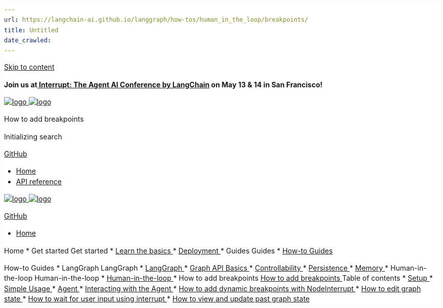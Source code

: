 ```yaml
---
url: https://langchain-ai.github.io/langgraph/how-tos/human_in_the_loop/breakpoints/
title: Untitled
date_crawled: 
---
```


[ Skip to content ](https://langchain-ai.github.io/langgraph/how-tos/human_in_the_loop/breakpoints/#how-to-add-breakpoints)

**Join us at[ Interrupt: The Agent AI Conference by LangChain](https://interrupt.langchain.com/) on May 13 & 14 in San Francisco!**

[ ![logo](https://langchain-ai.github.io/langgraph/static/wordmark_dark.svg) ![logo](https://langchain-ai.github.io/langgraph/static/wordmark_light.svg) ](https://langchain-ai.github.io/langgraph/)

How to add breakpoints 

[ ](https://langchain-ai.github.io/langgraph/how-tos/human_in_the_loop/breakpoints/?q= "Share")

Initializing search 

[ GitHub  ](https://github.com/langchain-ai/langgraph "Go to repository")

  * [ Home ](https://langchain-ai.github.io/langgraph/)
  * [ API reference ](https://langchain-ai.github.io/langgraph/reference/graphs/)



[ ![logo](https://langchain-ai.github.io/langgraph/static/wordmark_dark.svg) ![logo](https://langchain-ai.github.io/langgraph/static/wordmark_light.svg) ](https://langchain-ai.github.io/langgraph/)

[ GitHub  ](https://github.com/langchain-ai/langgraph "Go to repository")

  * [ Home  ](https://langchain-ai.github.io/langgraph/)

Home 
    * Get started  Get started 
      * [ Learn the basics  ](https://langchain-ai.github.io/langgraph/tutorials/introduction/)
      * [ Deployment  ](https://langchain-ai.github.io/langgraph/tutorials/deployment/)
    * Guides  Guides 
      * [ How-to Guides  ](https://langchain-ai.github.io/langgraph/how-tos/)

How-to Guides 
        * LangGraph  LangGraph 
          * [ LangGraph  ](https://langchain-ai.github.io/langgraph/how-tos#langgraph)
          * [ Graph API Basics  ](https://langchain-ai.github.io/langgraph/how-tos#graph-api-basics)
          * [ Controllability  ](https://langchain-ai.github.io/langgraph/how-tos#controllability)
          * [ Persistence  ](https://langchain-ai.github.io/langgraph/how-tos#persistence)
          * [ Memory  ](https://langchain-ai.github.io/langgraph/how-tos#memory)
          * Human-in-the-loop  Human-in-the-loop 
            * [ Human-in-the-loop  ](https://langchain-ai.github.io/langgraph/how-tos#human-in-the-loop)
            * How to add breakpoints  [ How to add breakpoints  ](https://langchain-ai.github.io/langgraph/how-tos/human_in_the_loop/breakpoints/) Table of contents 
              * [ Setup  ](https://langchain-ai.github.io/langgraph/how-tos/human_in_the_loop/breakpoints/#setup)
              * [ Simple Usage  ](https://langchain-ai.github.io/langgraph/how-tos/human_in_the_loop/breakpoints/#simple-usage)
              * [ Agent  ](https://langchain-ai.github.io/langgraph/how-tos/human_in_the_loop/breakpoints/#agent)
              * [ Interacting with the Agent  ](https://langchain-ai.github.io/langgraph/how-tos/human_in_the_loop/breakpoints/#interacting-with-the-agent)
            * [ How to add dynamic breakpoints with NodeInterrupt  ](https://langchain-ai.github.io/langgraph/how-tos/human_in_the_loop/dynamic_breakpoints/)
            * [ How to edit graph state  ](https://langchain-ai.github.io/langgraph/how-tos/human_in_the_loop/edit-graph-state/)
            * [ How to wait for user input using interrupt  ](https://langchain-ai.github.io/langgraph/how-tos/human_in_the_loop/wait-user-input/)
            * [ How to view and update past graph state  ](https://langchain-ai.github.io/langgraph/how-tos/human_in_the_loop/time-travel/)